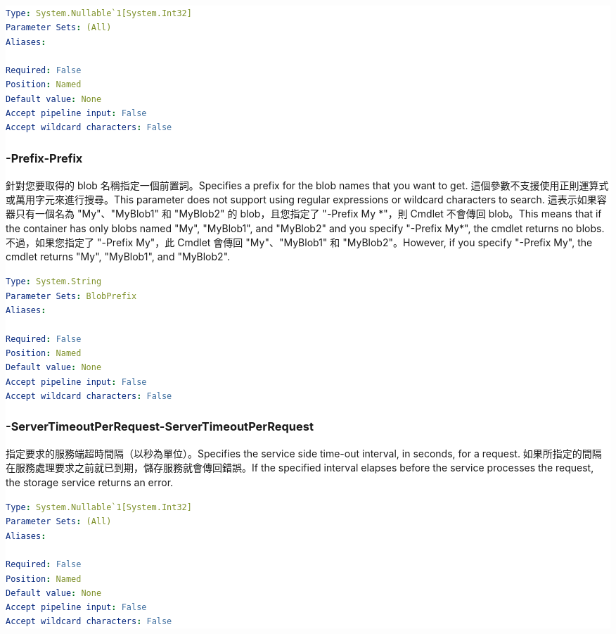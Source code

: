 ```yaml
Type: System.Nullable`1[System.Int32]
Parameter Sets: (All)
Aliases:

Required: False
Position: Named
Default value: None
Accept pipeline input: False
Accept wildcard characters: False
```

### <span data-ttu-id="5708c-153">-Prefix</span><span class="sxs-lookup"><span data-stu-id="5708c-153">-Prefix</span></span>
<span data-ttu-id="5708c-154">針對您要取得的 blob 名稱指定一個前置詞。</span><span class="sxs-lookup"><span data-stu-id="5708c-154">Specifies a prefix for the blob names that you want to get.</span></span>
<span data-ttu-id="5708c-155">這個參數不支援使用正則運算式或萬用字元來進行搜尋。</span><span class="sxs-lookup"><span data-stu-id="5708c-155">This parameter does not support using regular expressions or wildcard characters to search.</span></span>
<span data-ttu-id="5708c-156">這表示如果容器只有一個名為 "My"、"MyBlob1" 和 "MyBlob2" 的 blob，且您指定了 "-Prefix My \*"，則 Cmdlet 不會傳回 blob。</span><span class="sxs-lookup"><span data-stu-id="5708c-156">This means that if the container has only blobs named "My", "MyBlob1", and "MyBlob2" and you specify "-Prefix My\*", the cmdlet returns no blobs.</span></span>
<span data-ttu-id="5708c-157">不過，如果您指定了 "-Prefix My"，此 Cmdlet 會傳回 "My"、"MyBlob1" 和 "MyBlob2"。</span><span class="sxs-lookup"><span data-stu-id="5708c-157">However, if you specify "-Prefix My", the cmdlet returns "My", "MyBlob1", and "MyBlob2".</span></span>

```yaml
Type: System.String
Parameter Sets: BlobPrefix
Aliases:

Required: False
Position: Named
Default value: None
Accept pipeline input: False
Accept wildcard characters: False
```

### <span data-ttu-id="5708c-158">-ServerTimeoutPerRequest</span><span class="sxs-lookup"><span data-stu-id="5708c-158">-ServerTimeoutPerRequest</span></span>
<span data-ttu-id="5708c-159">指定要求的服務端超時間隔（以秒為單位）。</span><span class="sxs-lookup"><span data-stu-id="5708c-159">Specifies the service side time-out interval, in seconds, for a request.</span></span>
<span data-ttu-id="5708c-160">如果所指定的間隔在服務處理要求之前就已到期，儲存服務就會傳回錯誤。</span><span class="sxs-lookup"><span data-stu-id="5708c-160">If the specified interval elapses before the service processes the request, the storage service returns an error.</span></span>

```yaml
Type: System.Nullable`1[System.Int32]
Parameter Sets: (All)
Aliases:

Required: False
Position: Named
Default value: None
Accept pipeline input: False
Accept wildcard characters: False
```
